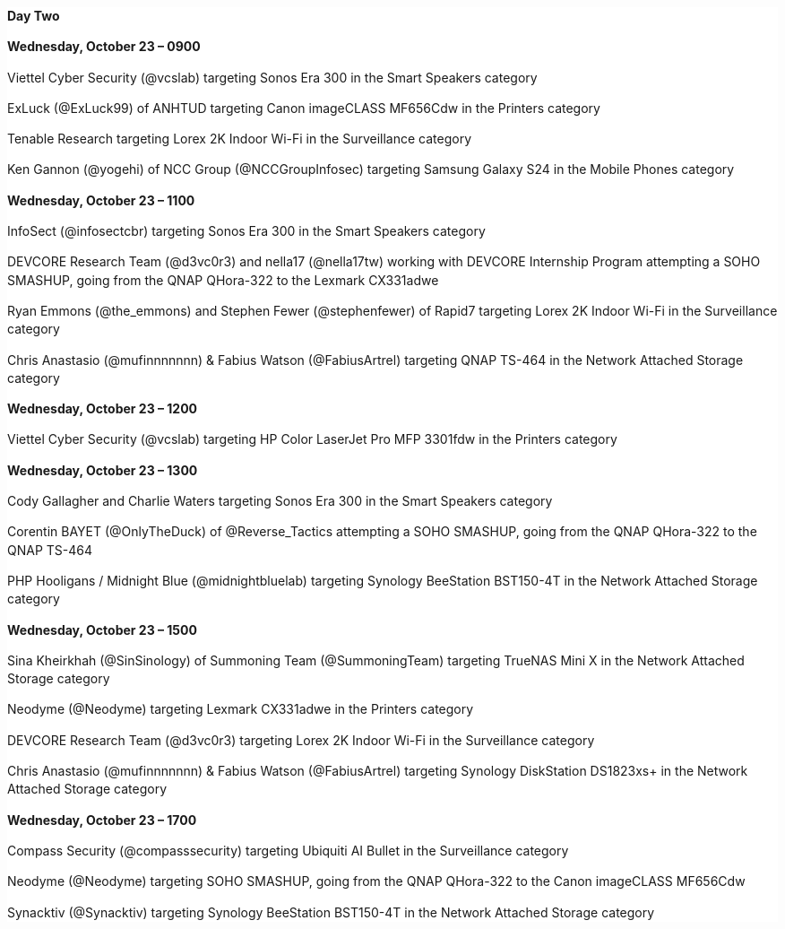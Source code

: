 **Day Two**

**Wednesday, October 23 – 0900**

Viettel Cyber Security (@vcslab) targeting Sonos Era 300 in the Smart Speakers category

ExLuck (@ExLuck99) of ANHTUD targeting Canon imageCLASS MF656Cdw in the Printers category

Tenable Research targeting Lorex 2K Indoor Wi-Fi in the Surveillance category

Ken Gannon (@yogehi) of NCC Group (@NCCGroupInfosec) targeting Samsung Galaxy S24 in the Mobile Phones category

**Wednesday, October 23 – 1100**

InfoSect (@infosectcbr) targeting Sonos Era 300 in the Smart Speakers category

DEVCORE Research Team (@d3vc0r3) and nella17 (@nella17tw) working with DEVCORE Internship Program attempting a SOHO SMASHUP, going from the QNAP QHora-322 to the Lexmark CX331adwe

Ryan Emmons (@the\_emmons) and Stephen Fewer (@stephenfewer) of Rapid7 targeting Lorex 2K Indoor Wi-Fi in the Surveillance category

Chris Anastasio (@mufinnnnnnn) & Fabius Watson (@FabiusArtrel) targeting QNAP TS-464 in the Network Attached Storage category

**Wednesday, October 23 – 1200**

Viettel Cyber Security (@vcslab) targeting HP Color LaserJet Pro MFP 3301fdw in the Printers category

**Wednesday, October 23 – 1300**

Cody Gallagher and Charlie Waters targeting Sonos Era 300 in the Smart Speakers category

Corentin BAYET (@OnlyTheDuck) of @Reverse\_Tactics attempting a SOHO SMASHUP, going from the QNAP QHora-322 to the QNAP TS-464

PHP Hooligans / Midnight Blue (@midnightbluelab) targeting Synology BeeStation BST150-4T in the Network Attached Storage category

**Wednesday, October 23 – 1500**

Sina Kheirkhah (@SinSinology) of Summoning Team (@SummoningTeam) targeting TrueNAS Mini X in the Network Attached Storage category

Neodyme (@Neodyme) targeting Lexmark CX331adwe in the Printers category

DEVCORE Research Team (@d3vc0r3) targeting Lorex 2K Indoor Wi-Fi in the Surveillance category

Chris Anastasio (@mufinnnnnnn) & Fabius Watson (@FabiusArtrel) targeting Synology DiskStation DS1823xs+ in the Network Attached Storage category

**Wednesday, October 23 – 1700**

Compass Security (@compasssecurity) targeting Ubiquiti AI Bullet in the Surveillance category

Neodyme (@Neodyme) targeting SOHO SMASHUP, going from the QNAP QHora-322 to the Canon imageCLASS MF656Cdw

Synacktiv (@Synacktiv) targeting Synology BeeStation BST150-4T in the Network Attached Storage category
